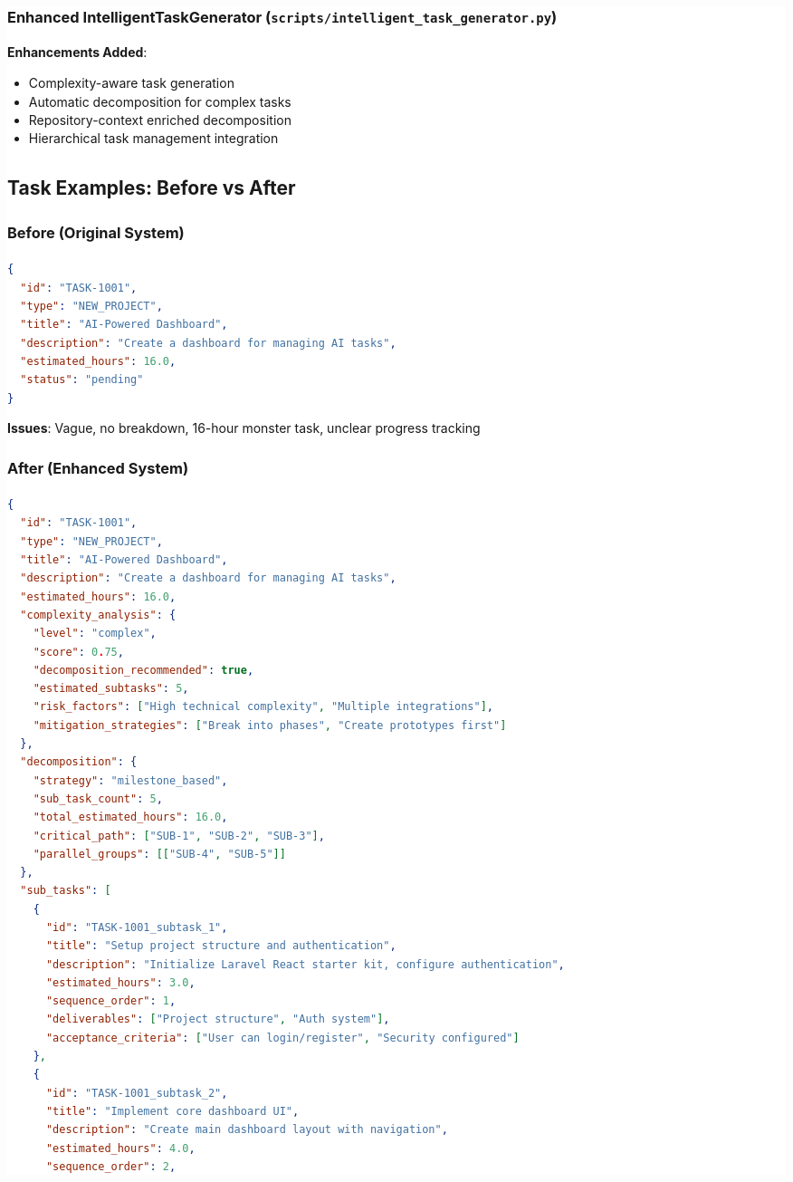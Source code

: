 ### Enhanced IntelligentTaskGenerator (`scripts/intelligent_task_generator.py`)
**Enhancements Added**:
- Complexity-aware task generation
- Automatic decomposition for complex tasks
- Repository-context enriched decomposition
- Hierarchical task management integration

## Task Examples: Before vs After

### Before (Original System)
```json
{
  "id": "TASK-1001",
  "type": "NEW_PROJECT", 
  "title": "AI-Powered Dashboard",
  "description": "Create a dashboard for managing AI tasks",
  "estimated_hours": 16.0,
  "status": "pending"
}
```
**Issues**: Vague, no breakdown, 16-hour monster task, unclear progress tracking

### After (Enhanced System)
```json
{
  "id": "TASK-1001",
  "type": "NEW_PROJECT",
  "title": "AI-Powered Dashboard", 
  "description": "Create a dashboard for managing AI tasks",
  "estimated_hours": 16.0,
  "complexity_analysis": {
    "level": "complex",
    "score": 0.75,
    "decomposition_recommended": true,
    "estimated_subtasks": 5,
    "risk_factors": ["High technical complexity", "Multiple integrations"],
    "mitigation_strategies": ["Break into phases", "Create prototypes first"]
  },
  "decomposition": {
    "strategy": "milestone_based",
    "sub_task_count": 5,
    "total_estimated_hours": 16.0,
    "critical_path": ["SUB-1", "SUB-2", "SUB-3"],
    "parallel_groups": [["SUB-4", "SUB-5"]]
  },
  "sub_tasks": [
    {
      "id": "TASK-1001_subtask_1",
      "title": "Setup project structure and authentication",
      "description": "Initialize Laravel React starter kit, configure authentication",
      "estimated_hours": 3.0,
      "sequence_order": 1,
      "deliverables": ["Project structure", "Auth system"],
      "acceptance_criteria": ["User can login/register", "Security configured"]
    },
    {
      "id": "TASK-1001_subtask_2", 
      "title": "Implement core dashboard UI",
      "description": "Create main dashboard layout with navigation",
      "estimated_hours": 4.0,
      "sequence_order": 2,
```